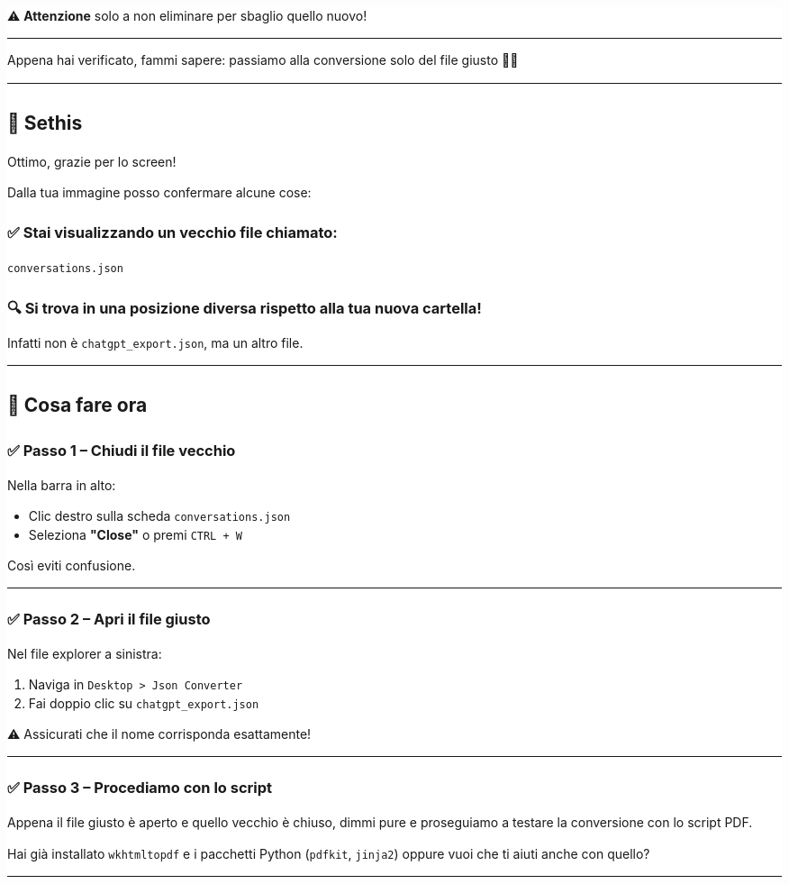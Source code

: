 ⚠️ **Attenzione** solo a non eliminare per sbaglio quello nuovo!

---

Appena hai verificato, fammi sapere: passiamo alla conversione solo del file giusto 📜✨

---

## 🤖 **Sethis**

Ottimo, grazie per lo screen!

Dalla tua immagine posso confermare alcune cose:

### ✅ Stai visualizzando un vecchio file chiamato:
```
conversations.json
```

### 🔍 Si trova **in una posizione diversa** rispetto alla tua nuova cartella!
Infatti non è `chatgpt_export.json`, ma un altro file.

---

## 🎯 Cosa fare ora

### ✅ **Passo 1 – Chiudi il file vecchio**
Nella barra in alto:
- Clic destro sulla scheda `conversations.json`
- Seleziona **"Close"** o premi `CTRL + W`

Così eviti confusione.

---

### ✅ **Passo 2 – Apri il file giusto**
Nel file explorer a sinistra:

1. Naviga in `Desktop > Json Converter`
2. Fai doppio clic su `chatgpt_export.json`

⚠️ Assicurati che il nome corrisponda esattamente!

---

### ✅ **Passo 3 – Procediamo con lo script**
Appena il file giusto è aperto e quello vecchio è chiuso, dimmi pure e proseguiamo a testare la conversione con lo script PDF.

Hai già installato `wkhtmltopdf` e i pacchetti Python (`pdfkit`, `jinja2`) oppure vuoi che ti aiuti anche con quello?

---
